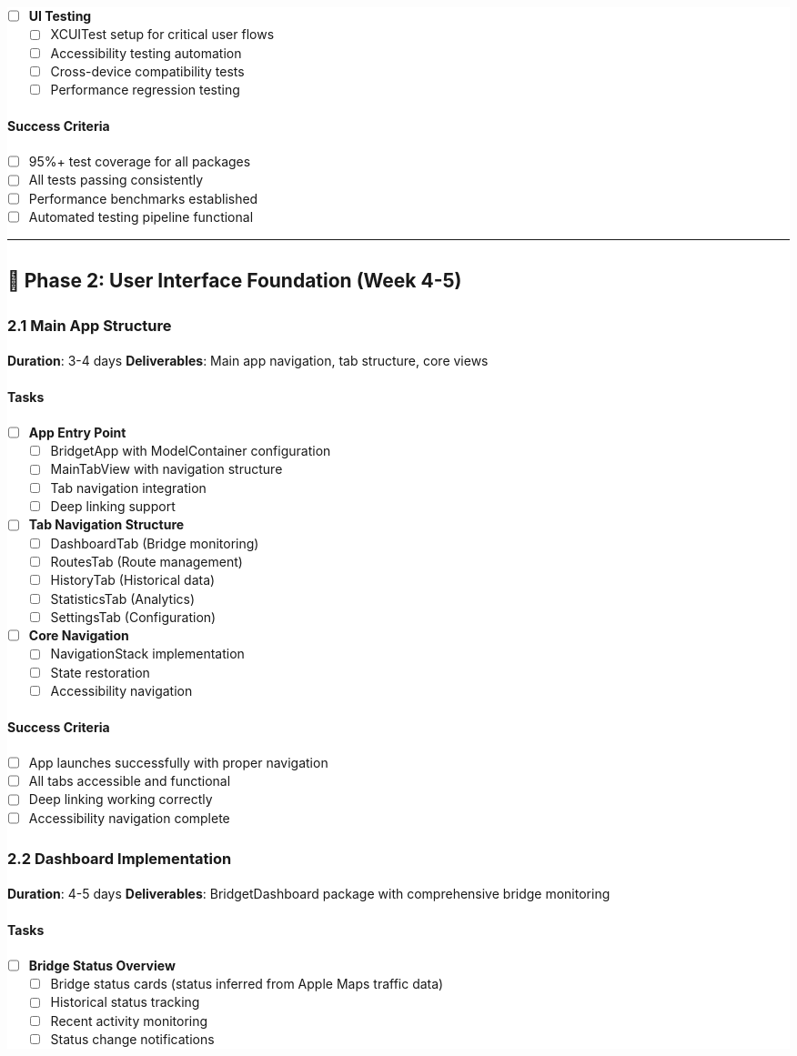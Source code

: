 - [ ] **UI Testing**
  - [ ] XCUITest setup for critical user flows
  - [ ] Accessibility testing automation
  - [ ] Cross-device compatibility tests
  - [ ] Performance regression testing

#### **Success Criteria**
- [ ] 95%+ test coverage for all packages
- [ ] All tests passing consistently
- [ ] Performance benchmarks established
- [ ] Automated testing pipeline functional

---

## 🎨 **Phase 2: User Interface Foundation (Week 4-5)**

### **2.1 Main App Structure**
**Duration**: 3-4 days
**Deliverables**: Main app navigation, tab structure, core views

#### **Tasks**
- [ ] **App Entry Point**
  - [ ] BridgetApp with ModelContainer configuration
  - [ ] MainTabView with navigation structure
  - [ ] Tab navigation integration
  - [ ] Deep linking support

- [ ] **Tab Navigation Structure**
  - [ ] DashboardTab (Bridge monitoring)
  - [ ] RoutesTab (Route management)
  - [ ] HistoryTab (Historical data)
  - [ ] StatisticsTab (Analytics)
  - [ ] SettingsTab (Configuration)

- [ ] **Core Navigation**
  - [ ] NavigationStack implementation
  - [ ] State restoration
  - [ ] Accessibility navigation

#### **Success Criteria**
- [ ] App launches successfully with proper navigation
- [ ] All tabs accessible and functional
- [ ] Deep linking working correctly
- [ ] Accessibility navigation complete

### **2.2 Dashboard Implementation**
**Duration**: 4-5 days
**Deliverables**: BridgetDashboard package with comprehensive bridge monitoring

#### **Tasks**
- [ ] **Bridge Status Overview**
  - [ ] Bridge status cards (status inferred from Apple Maps traffic data)
  - [ ] Historical status tracking
  - [ ] Recent activity monitoring
  - [ ] Status change notifications
